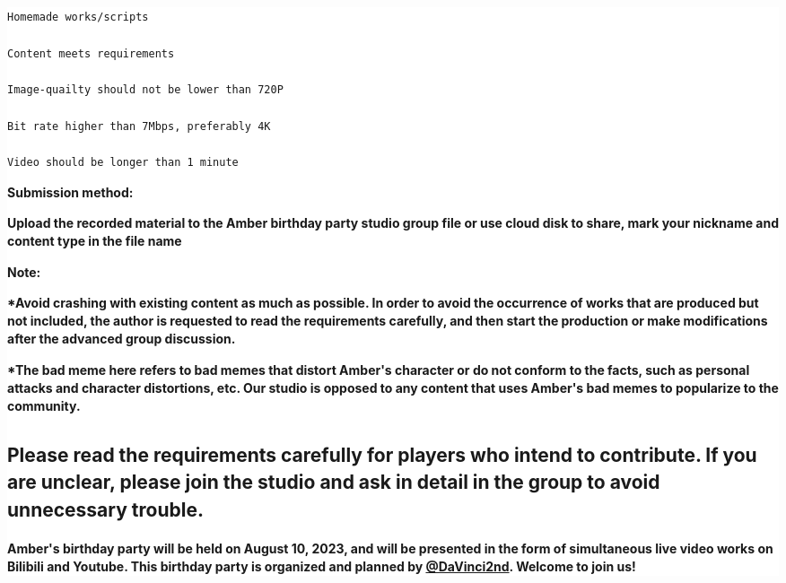 	Homemade works/scripts
	
	Content meets requirements
	
	Image-quailty should not be lower than 720P
	
	Bit rate higher than 7Mbps, preferably 4K

	Video should be longer than 1 minute

**Submission method:**

**Upload the recorded material to the Amber birthday party studio group file or use cloud disk to share, mark your nickname and content type in the file name**

**Note:**

**\*Avoid crashing with existing content as much as possible. In order to avoid the occurrence of works that are produced but not included, the author is requested to read the requirements carefully, and then start the production or make modifications after the advanced group discussion.**

**\*The bad meme here refers to bad memes that distort Amber's character or do not conform to the facts, such as personal attacks and character distortions, etc. Our studio is opposed to any content that uses Amber's bad memes to popularize to the community.**

## Please read the requirements carefully for players who intend to contribute. If you are unclear, please join the studio and ask in detail in the group to avoid unnecessary trouble.

**Amber's birthday party will be held on August 10, 2023, and will be presented in the form of simultaneous live video works on Bilibili and Youtube. This birthday party is organized and planned by ﻿[@DaVinci2nd](https://bbs.mihoyo.com/ys/accountCenter/postList?id=291128880)﻿. Welcome to join us!**

